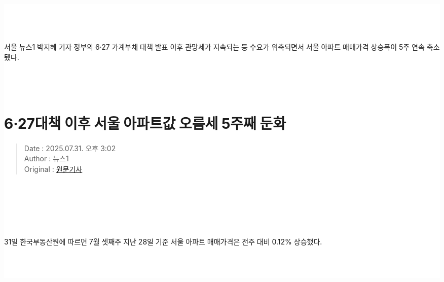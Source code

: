 <img alt="" class="_LAZY_LOADING _LAZY_LOADING_INIT_HIDE" src="https://imgnews.pstatic.net/image/421/2025/07/31/0008404152_001_20250731150228355.jpg?type=w860" id="img1" style="display: none;"></img>  
<br/><br/>  
  
서울 뉴스1 박지혜 기자 정부의 6·27 가계부채 대책 발표 이후 관망세가 지속되는 등 수요가 위축되면서 서울 아파트 매매가격 상승폭이 5주 연속 축소됐다.  
<br/><br/><br/>  

  
# 6·27대책 이후 서울 아파트값 오름세 5주째 둔화  
  
> Date : 2025.07.31. 오후 3:02  
> Author : 뉴스1  
> Original : [원문기사](https://n.news.naver.com/mnews/article/421/0008404151?sid=101)  
<br/>  
  
<img alt="" class="_LAZY_LOADING _LAZY_LOADING_INIT_HIDE" src="https://imgnews.pstatic.net/image/421/2025/07/31/0008404151_001_20250731150226074.jpg?type=w860" id="img1" style="display: none;"></img>  
<br/><br/>  
  
31일 한국부동산원에 따르면 7월 셋째주 지난 28일 기준 서울 아파트 매매가격은 전주 대비 0.12% 상승했다.  
<br/><br/><br/>  


